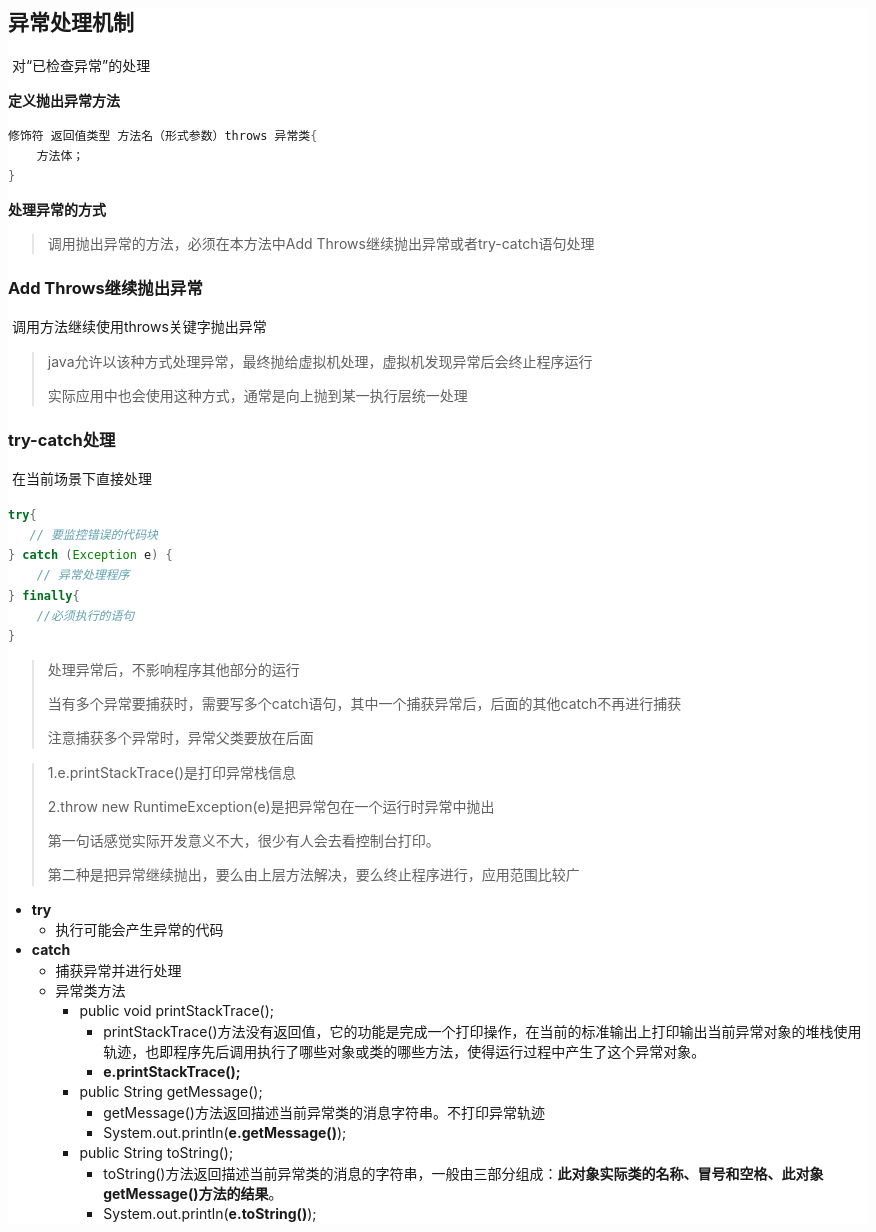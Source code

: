 ## 异常处理机制

​		对“已检查异常”的处理

**定义抛出异常方法**

```java
修饰符 返回值类型 方法名（形式参数）throws 异常类{
    方法体；
}
```

**处理异常的方式**

> 调用抛出异常的方法，必须在本方法中Add Throws继续抛出异常或者try-catch语句处理

### Add Throws继续抛出异常

​		调用方法继续使用throws关键字抛出异常

> java允许以该种方式处理异常，最终抛给虚拟机处理，虚拟机发现异常后会终止程序运行
>
> 实际应用中也会使用这种方式，通常是向上抛到某一执行层统一处理

### try-catch处理

​		在当前场景下直接处理

```java
try{
   // 要监控错误的代码块
} catch (Exception e) {
    // 异常处理程序
} finally{
    //必须执行的语句
}
```

> 处理异常后，不影响程序其他部分的运行
>
> 当有多个异常要捕获时，需要写多个catch语句，其中一个捕获异常后，后面的其他catch不再进行捕获
>
> 注意捕获多个异常时，异常父类要放在后面

> 1.e.printStackTrace()是打印异常栈信息
>
> 2.throw new RuntimeException(e)是把异常包在一个运行时异常中抛出
>
> 第一句话感觉实际开发意义不大，很少有人会去看控制台打印。
>
> 第二种是把异常继续抛出，要么由上层方法解决，要么终止程序进行，应用范围比较广

- **try**
  - 执行可能会产生异常的代码
- **catch**
  - 捕获异常并进行处理
  - 异常类方法
    - public void printStackTrace(); 
      - printStackTrace()方法没有返回值，它的功能是完成一个打印操作，在当前的标准输出上打印输出当前异常对象的堆栈使用轨迹，也即程序先后调用执行了哪些对象或类的哪些方法，使得运行过程中产生了这个异常对象。
      - **e.printStackTrace();**
    - public String getMessage(); 
      - getMessage()方法返回描述当前异常类的消息字符串。不打印异常轨迹
      - System.out.println(**e.getMessage()**);
    - public String  toString(); 
      - toString()方法返回描述当前异常类的消息的字符串，一般由三部分组成：**此对象实际类的名称、冒号和空格、此对象getMessage()方法的结果**。
      - System.out.println(**e.toString()**);
